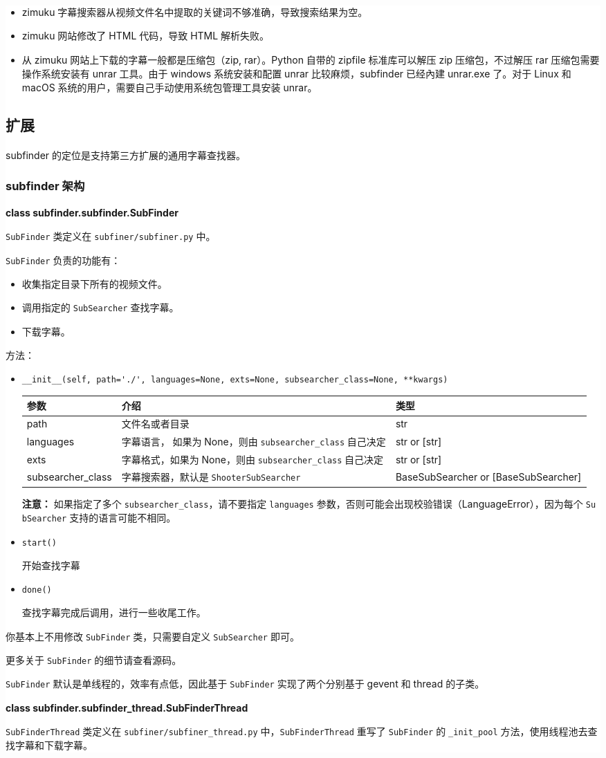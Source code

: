   - zimuku 字幕搜索器从视频文件名中提取的关键词不够准确，导致搜索结果为空。

  - zimuku 网站修改了 HTML 代码，导致 HTML 解析失败。

- 从 zimuku 网站上下载的字幕一般都是压缩包（zip, rar）。Python 自带的 zipfile 标准库可以解压 zip 压缩包，不过解压 rar 压缩包需要操作系统安装有 unrar 工具。由于 windows 系统安装和配置 unrar 比较麻烦，subfinder 已经內建 unrar.exe 了。对于 Linux 和 macOS 系统的用户，需要自己手动使用系统包管理工具安装 unrar。

## 扩展

subfinder 的定位是支持第三方扩展的通用字幕查找器。

### subfinder 架构

**class subfinder.subfinder.SubFinder**

`SubFinder` 类定义在 `subfiner/subfiner.py` 中。

`SubFinder` 负责的功能有：

- 收集指定目录下所有的视频文件。

- 调用指定的 `SubSearcher` 查找字幕。

- 下载字幕。

方法：

- `__init__(self, path='./', languages=None, exts=None, subsearcher_class=None, **kwargs)`

  | 参数              | 介绍                                                      | 类型                                 |
  | ----------------- | --------------------------------------------------------- | ------------------------------------ |
  | path              | 文件名或者目录                                            | str                                  |
  | languages         | 字幕语言， 如果为 None，则由 `subsearcher_class` 自己决定 | str or [str]                         |
  | exts              | 字幕格式，如果为 None，则由 `subsearcher_class` 自己决定  | str or [str]                         |
  | subsearcher_class | 字幕搜索器，默认是 `ShooterSubSearcher`                   | BaseSubSearcher or [BaseSubSearcher] |

  **注意：** 如果指定了多个 `subsearcher_class`，请不要指定 `languages` 参数，否则可能会出现校验错误（LanguageError），因为每个 `SubSearcher` 支持的语言可能不相同。

- `start()`

  开始查找字幕

- `done()`

  查找字幕完成后调用，进行一些收尾工作。

你基本上不用修改 `SubFinder` 类，只需要自定义 `SubSearcher` 即可。

更多关于 `SubFinder` 的细节请查看源码。

`SubFinder` 默认是单线程的，效率有点低，因此基于 `SubFinder` 实现了两个分别基于 gevent 和 thread 的子类。

**class subfinder.subfinder_thread.SubFinderThread**

`SubFinderThread` 类定义在 `subfiner/subfiner_thread.py` 中，`SubFinderThread` 重写了 `SubFinder` 的 `_init_pool` 方法，使用线程池去查找字幕和下载字幕。
